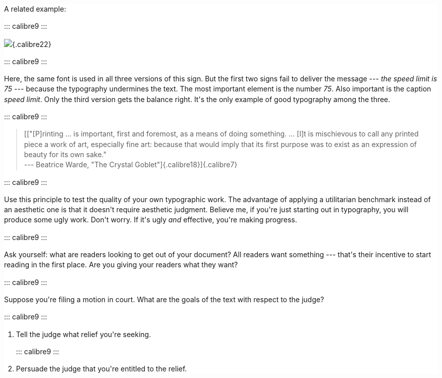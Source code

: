 A related example:

::: calibre9
:::

![](images/000008.jpg){.calibre22}

::: calibre9
:::

Here, the same font is used in all three versions of this sign. But the
first two signs fail to deliver the message --- *the speed limit is 75*
--- because the typography undermines the text. The most important
element is the number *75*. Also important is the caption *speed limit*.
Only the third version gets the balance right. It's the only example of
good typography among the three.

::: calibre9
:::

> [["\[P\]rinting ... is important, first and foremost, as a means of
> doing something. ... \[I\]t is mischievous to call any printed piece a
> work of art, especially fine art: because that would imply that its
> first purpose was to exist as an expression of beauty for its own
> sake."\
> --- Beatrice Warde, "The Crystal Goblet"]{.calibre18}]{.calibre7}

::: calibre9
:::

Use this principle to test the quality of your own typographic work. The
advantage of applying a utilitarian benchmark instead of an aesthetic
one is that it doesn't require aesthetic judgment. Believe me, if you're
just starting out in typography, you will produce some ugly work. Don't
worry. If it's ugly *and* effective, you're making progress.

::: calibre9
:::

Ask yourself: what are readers looking to get out of your document? All
readers want something --- that's their incentive to start reading in
the first place. Are you giving your readers what they want?

::: calibre9
:::

Suppose you're filing a motion in court. What are the goals of the text
with respect to the judge?

::: calibre9
:::

1.  Tell the judge what relief you're seeking.

    ::: calibre9
    :::
2.  Persuade the judge that you're entitled to the relief.

